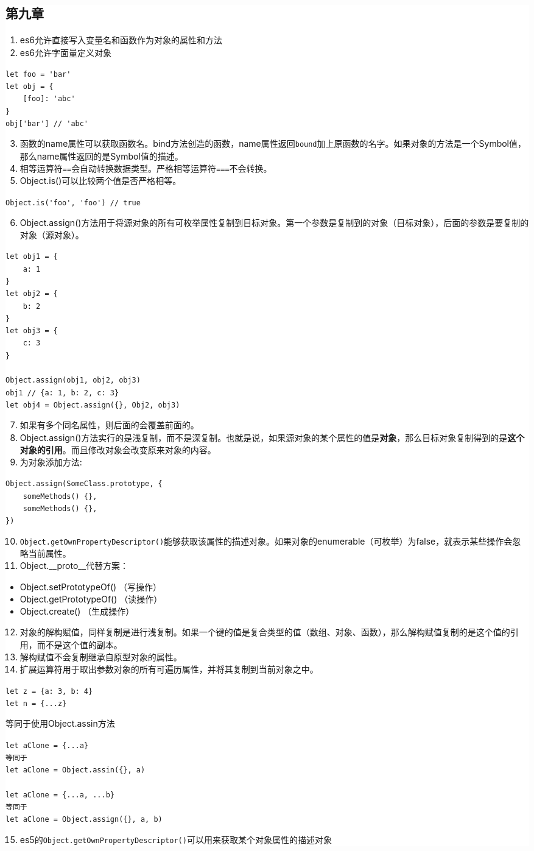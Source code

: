 ## 第九章
1. es6允许直接写入变量名和函数作为对象的属性和方法
2. es6允许字面量定义对象
```
let foo = 'bar'
let obj = {
    [foo]: 'abc'
}
obj['bar'] // 'abc'
```
3. 函数的name属性可以获取函数名。bind方法创造的函数，name属性返回`bound`加上原函数的名字。如果对象的方法是一个Symbol值，那么name属性返回的是Symbol值的描述。
4. 相等运算符`==`会自动转换数据类型。严格相等运算符`===`不会转换。
5. Object.is()可以比较两个值是否严格相等。
```
Object.is('foo', 'foo') // true
```
6. Object.assign()方法用于将源对象的所有可枚举属性复制到目标对象。第一个参数是复制到的对象（目标对象），后面的参数是要复制的对象（源对象）。
```
let obj1 = {
    a: 1
}
let obj2 = {
    b: 2
}
let obj3 = {
    c: 3
}

Object.assign(obj1, obj2, obj3)
obj1 // {a: 1, b: 2, c: 3}
let obj4 = Object.assign({}, Obj2, obj3)
```
7. 如果有多个同名属性，则后面的会覆盖前面的。
8. Object.assign()方法实行的是浅复制，而不是深复制。也就是说，如果源对象的某个属性的值是**对象**，那么目标对象复制得到的是**这个对象的引用**。而且修改对象会改变原来对象的内容。
9. 为对象添加方法:
```
Object.assign(SomeClass.prototype, {
    someMethods() {},
    someMethods() {},
})
```
10. `Object.getOwnPropertyDescriptor()`能够获取该属性的描述对象。如果对象的enumerable（可枚举）为false，就表示某些操作会忽略当前属性。
11. Object.__proto__代替方案：
- Object.setPrototypeOf() （写操作）
- Object.getPrototypeOf() （读操作）
- Object.create() （生成操作）
12. 对象的解构赋值，同样复制是进行浅复制。如果一个键的值是复合类型的值（数组、对象、函数），那么解构赋值复制的是这个值的引用，而不是这个值的副本。
13. 解构赋值不会复制继承自原型对象的属性。
14. 扩展运算符用于取出参数对象的所有可遍历属性，并将其复制到当前对象之中。
```
let z = {a: 3, b: 4}
let n = {...z}
```
等同于使用Object.assin方法
```
let aClone = {...a}
等同于
let aClone = Object.assin({}, a)

let aClone = {...a, ...b}
等同于
let aClone = Object.assign({}, a, b)
```
15. es5的`Object.getOwnPropertyDescriptor()`可以用来获取某个对象属性的描述对象